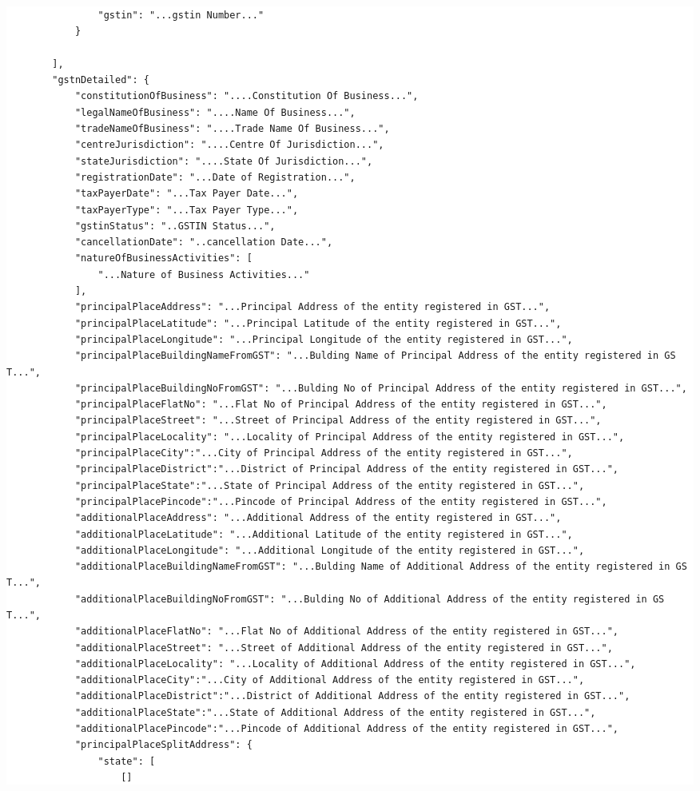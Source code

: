 ```
  				"gstin": "...gstin Number..."
  			}

  		],
  		"gstnDetailed": {
  			"constitutionOfBusiness": "....Constitution Of Business...",
  			"legalNameOfBusiness": "....Name Of Business...",
            "tradeNameOfBusiness": "....Trade Name Of Business...",
  			"centreJurisdiction": "....Centre Of Jurisdiction...",
  			"stateJurisdiction": "....State Of Jurisdiction...",
  			"registrationDate": "...Date of Registration...",
  			"taxPayerDate": "...Tax Payer Date...",
            "taxPayerType": "...Tax Payer Type...",
            "gstinStatus": "..GSTIN Status...",
  			"cancellationDate": "..cancellation Date...",
  			"natureOfBusinessActivities": [
  				"...Nature of Business Activities..."
  			],
  			"principalPlaceAddress": "...Principal Address of the entity registered in GST...",
            "principalPlaceLatitude": "...Principal Latitude of the entity registered in GST...",
            "principalPlaceLongitude": "...Principal Longitude of the entity registered in GST...",
            "principalPlaceBuildingNameFromGST": "...Bulding Name of Principal Address of the entity registered in GST...",
  			"principalPlaceBuildingNoFromGST": "...Bulding No of Principal Address of the entity registered in GST...",
  			"principalPlaceFlatNo": "...Flat No of Principal Address of the entity registered in GST...",
            "principalPlaceStreet": "...Street of Principal Address of the entity registered in GST...",
            "principalPlaceLocality": "...Locality of Principal Address of the entity registered in GST...",
            "principalPlaceCity":"...City of Principal Address of the entity registered in GST...",
            "principalPlaceDistrict":"...District of Principal Address of the entity registered in GST...",
            "principalPlaceState":"...State of Principal Address of the entity registered in GST...",
            "principalPlacePincode":"...Pincode of Principal Address of the entity registered in GST...",
  			"additionalPlaceAddress": "...Additional Address of the entity registered in GST...",
            "additionalPlaceLatitude": "...Additional Latitude of the entity registered in GST...",
            "additionalPlaceLongitude": "...Additional Longitude of the entity registered in GST...",
            "additionalPlaceBuildingNameFromGST": "...Bulding Name of Additional Address of the entity registered in GST...",
            "additionalPlaceBuildingNoFromGST": "...Bulding No of Additional Address of the entity registered in GST...",
  			"additionalPlaceFlatNo": "...Flat No of Additional Address of the entity registered in GST...",
            "additionalPlaceStreet": "...Street of Additional Address of the entity registered in GST...",
            "additionalPlaceLocality": "...Locality of Additional Address of the entity registered in GST...",
            "additionalPlaceCity":"...City of Additional Address of the entity registered in GST...",
            "additionalPlaceDistrict":"...District of Additional Address of the entity registered in GST...",
            "additionalPlaceState":"...State of Additional Address of the entity registered in GST...",
            "additionalPlacePincode":"...Pincode of Additional Address of the entity registered in GST...",
  			"principalPlaceSplitAddress": {
  				"state": [
  					[]
```